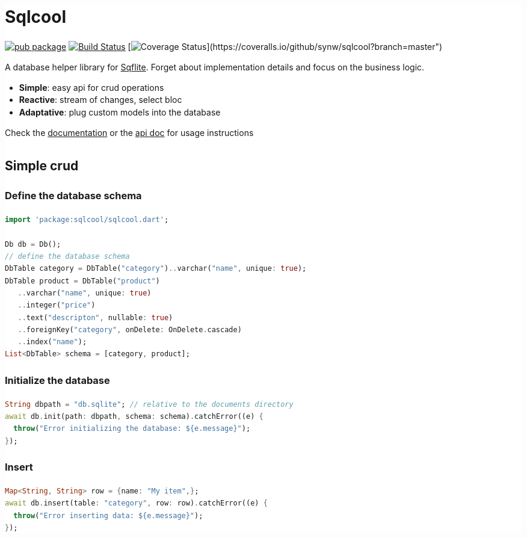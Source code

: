 # Sqlcool

[![pub package](https://img.shields.io/pub/v/sqlcool.svg)](https://pub.dartlang.org/packages/sqlcool)  [![Build Status](https://travis-ci.org/synw/sqlcool.svg?branch=master)](https://travis-ci.org/synw/sqlcool) [![Coverage Status](https://coveralls.io/repos/github/synw/sqlcool/badge.svg?branch=master&kill_cache=1")](https://coveralls.io/github/synw/sqlcool?branch=master")

A database helper library for [Sqflite](https://github.com/tekartik/sqflite). Forget about implementation details and focus on the business logic.

- **Simple**: easy api for crud operations
- **Reactive**: stream of changes, select bloc
- **Adaptative**: plug custom models into the database

Check the [documentation](https://sqlcool.readthedocs.io/en/latest/) or the [api doc](https://pub.dev/documentation/sqlcool/latest/sqlcool/sqlcool-library.html) for usage instructions

## Simple crud

### Define the database schema

   ```dart
   import 'package:sqlcool/sqlcool.dart';

   Db db = Db();
   // define the database schema
   DbTable category = DbTable("category")..varchar("name", unique: true);
   DbTable product = DbTable("product")
      ..varchar("name", unique: true)
      ..integer("price")
      ..text("descripton", nullable: true)
      ..foreignKey("category", onDelete: OnDelete.cascade)
      ..index("name");
   List<DbTable> schema = [category, product];
   ```

### Initialize the database

   ```dart
   String dbpath = "db.sqlite"; // relative to the documents directory
   await db.init(path: dbpath, schema: schema).catchError((e) {
     throw("Error initializing the database: ${e.message}");
   });
   ```

### Insert

   ```dart
   Map<String, String> row = {name: "My item",};
   await db.insert(table: "category", row: row).catchError((e) {
     throw("Error inserting data: ${e.message}");
   });
   ```
